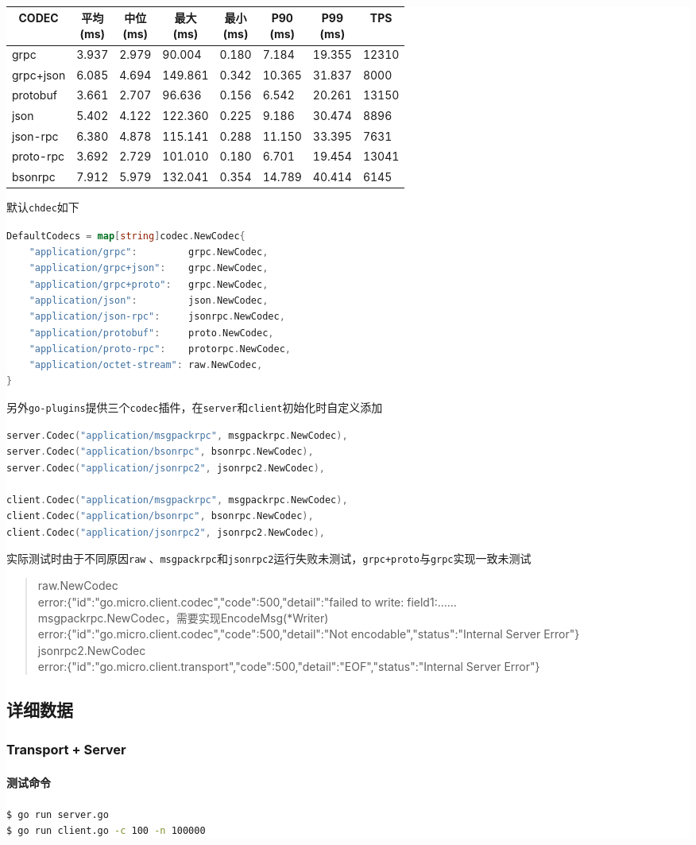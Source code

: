 CODEC|平均<br/>(ms)|中位<br/>(ms)|最大<br/>(ms)|最小<br/>(ms)|P90<br/>(ms)|P99<br/>(ms)|TPS
-----|------|------|------|------|------|------|------
grpc|3.937|2.979|90.004|0.180|7.184|19.355|12310
grpc+json|6.085|4.694|149.861|0.342|10.365|31.837|8000
protobuf|3.661|2.707|96.636|0.156|6.542|20.261|13150
json|5.402|4.122|122.360|0.225|9.186|30.474|8896
json-rpc|6.380|4.878|115.141|0.288|11.150|33.395|7631
proto-rpc|3.692|2.729|101.010|0.180|6.701|19.454|13041
bsonrpc|7.912|5.979|132.041|0.354|14.789|40.414|6145

默认`chdec`如下
```go
DefaultCodecs = map[string]codec.NewCodec{
    "application/grpc":         grpc.NewCodec,
    "application/grpc+json":    grpc.NewCodec,
    "application/grpc+proto":   grpc.NewCodec,
    "application/json":         json.NewCodec,
    "application/json-rpc":     jsonrpc.NewCodec,
    "application/protobuf":     proto.NewCodec,
    "application/proto-rpc":    protorpc.NewCodec,
    "application/octet-stream": raw.NewCodec,
}
```

另外`go-plugins`提供三个`codec`插件，在`server`和`client`初始化时自定义添加
```go
server.Codec("application/msgpackrpc", msgpackrpc.NewCodec),
server.Codec("application/bsonrpc", bsonrpc.NewCodec),
server.Codec("application/jsonrpc2", jsonrpc2.NewCodec),

client.Codec("application/msgpackrpc", msgpackrpc.NewCodec),
client.Codec("application/bsonrpc", bsonrpc.NewCodec),
client.Codec("application/jsonrpc2", jsonrpc2.NewCodec),
```

实际测试时由于不同原因`raw` 、`msgpackrpc`和`jsonrpc2`运行失败未测试，`grpc+proto`与`grpc`实现一致未测试

>raw.NewCodec<br/>error:{"id":"go.micro.client.codec","code":500,"detail":"failed to write: field1:……<br/>
 msgpackrpc.NewCodec，需要实现EncodeMsg(*Writer)<br/>error:{"id":"go.micro.client.codec","code":500,"detail":"Not encodable","status":"Internal Server Error"}<br/>
 jsonrpc2.NewCodec<br/>error:{"id":"go.micro.client.transport","code":500,"detail":"EOF","status":"Internal Server Error"}

## 详细数据

### Transport + Server 

#### 测试命令
```bash
$ go run server.go
$ go run client.go -c 100 -n 100000
```
